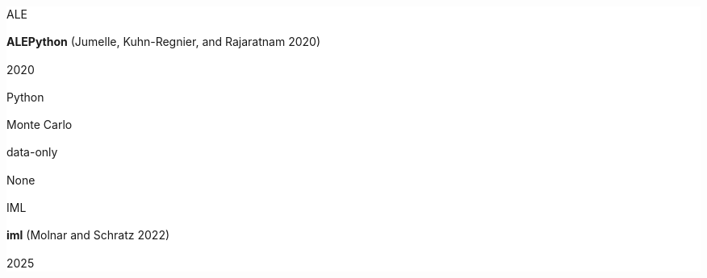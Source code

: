 </tr>

<tr>

<td>

ALE
</td>

<td>

<strong>ALEPython</strong> <span class="citation"
data-cites="jumelle2020">(Jumelle, Kuhn-Regnier, and Rajaratnam
2020)</span>
</td>

<td style="text-align: right;">

2020
</td>

<td>

Python
</td>

<td>

Monte Carlo
</td>

<td>

data-only
</td>

<td>

None
</td>

</tr>

<tr>

<td>

IML
</td>

<td>

<strong>iml</strong> <span class="citation"
data-cites="molnar2022a">(Molnar and Schratz 2022)</span>
</td>

<td style="text-align: right;">

2025
</td>

<td>
